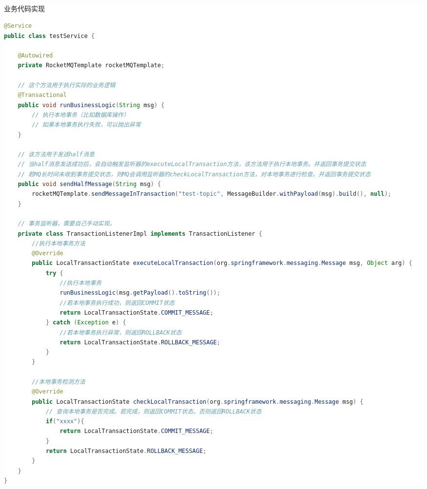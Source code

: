 业务代码实现
```java
@Service
public class testService {

    @Autowired
    private RocketMQTemplate rocketMQTemplate;

    // 这个方法用于执行实际的业务逻辑
    @Transactional
    public void runBusinessLogic(String msg) {
        // 执行本地事务（比如数据库操作）
        // 如果本地事务执行失败，可以抛出异常
    }

    // 该方法用于发送half消息
    // 当half消息发送成功后，会自动触发监听器的executeLocalTransaction方法，该方法用于执行本地事务。并返回事务提交状态
    // 若MQ长时间未收到事务提交状态，则MQ会调用监听器的checkLocalTransaction方法，对本地事务进行检查。并返回事务提交状态
    public void sendHalfMessage(String msg) {
        rocketMQTemplate.sendMessageInTransaction("test-topic", MessageBuilder.withPayload(msg).build(), null);
    }

    // 事务监听器，需要自己手动实现。
    private class TransactionListenerImpl implements TransactionListener {
        //执行本地事务方法
        @Override
        public LocalTransactionState executeLocalTransaction(org.springframework.messaging.Message msg, Object arg) {
            try {
                //执行本地事务
                runBusinessLogic(msg.getPayload().toString());
                //若本地事务执行成功，则返回COMMIT状态
                return LocalTransactionState.COMMIT_MESSAGE;
            } catch (Exception e) {
                //若本地事务执行异常，则返回ROLLBACK状态
                return LocalTransactionState.ROLLBACK_MESSAGE;
            }
        }

        //本地事务检测方法
        @Override
        public LocalTransactionState checkLocalTransaction(org.springframework.messaging.Message msg) {
            // 查询本地事务是否完成。若完成，则返回COMMIT状态。否则返回ROLLBACK状态
            if("xxxx"){
                return LocalTransactionState.COMMIT_MESSAGE;
            }          
            return LocalTransactionState.ROLLBACK_MESSAGE;
        }
    }
}
```
